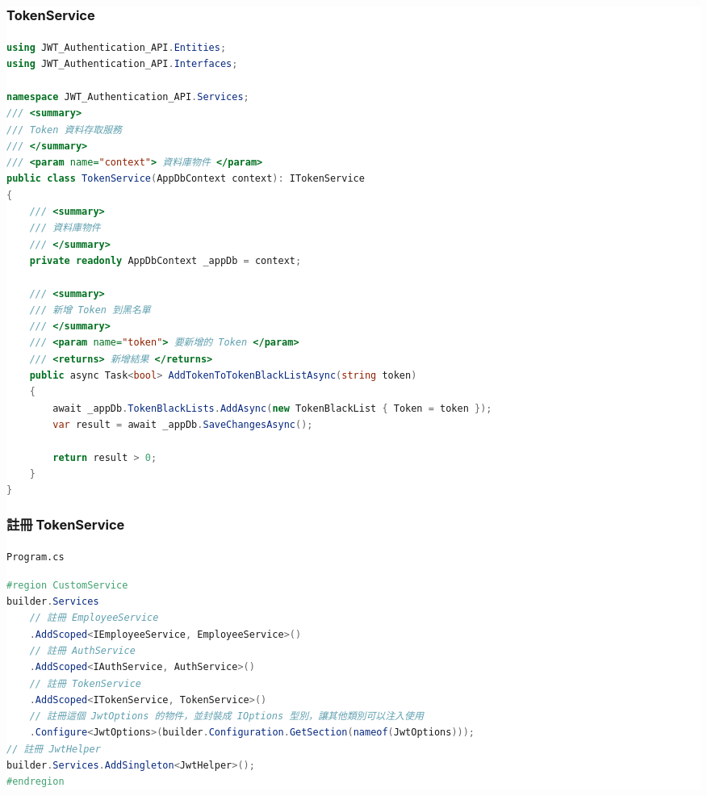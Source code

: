### TokenService

```csharp
using JWT_Authentication_API.Entities;
using JWT_Authentication_API.Interfaces;

namespace JWT_Authentication_API.Services;
/// <summary>
/// Token 資料存取服務
/// </summary>
/// <param name="context"> 資料庫物件 </param>
public class TokenService(AppDbContext context): ITokenService
{
    /// <summary>
    /// 資料庫物件
    /// </summary>
    private readonly AppDbContext _appDb = context;

    /// <summary>
    /// 新增 Token 到黑名單
    /// </summary>
    /// <param name="token"> 要新增的 Token </param>
    /// <returns> 新增結果 </returns>
    public async Task<bool> AddTokenToTokenBlackListAsync(string token)
    {
        await _appDb.TokenBlackLists.AddAsync(new TokenBlackList { Token = token });
        var result = await _appDb.SaveChangesAsync();

        return result > 0;
    }
}
```

### 註冊 TokenService

`Program.cs`

```csharp
#region CustomService
builder.Services
    // 註冊 EmployeeService
    .AddScoped<IEmployeeService, EmployeeService>()
    // 註冊 AuthService
    .AddScoped<IAuthService, AuthService>()
    // 註冊 TokenService
    .AddScoped<ITokenService, TokenService>()
    // 註冊這個 JwtOptions 的物件，並封裝成 IOptions 型別，讓其他類別可以注入使用
    .Configure<JwtOptions>(builder.Configuration.GetSection(nameof(JwtOptions)));
// 註冊 JwtHelper
builder.Services.AddSingleton<JwtHelper>();
#endregion
```
